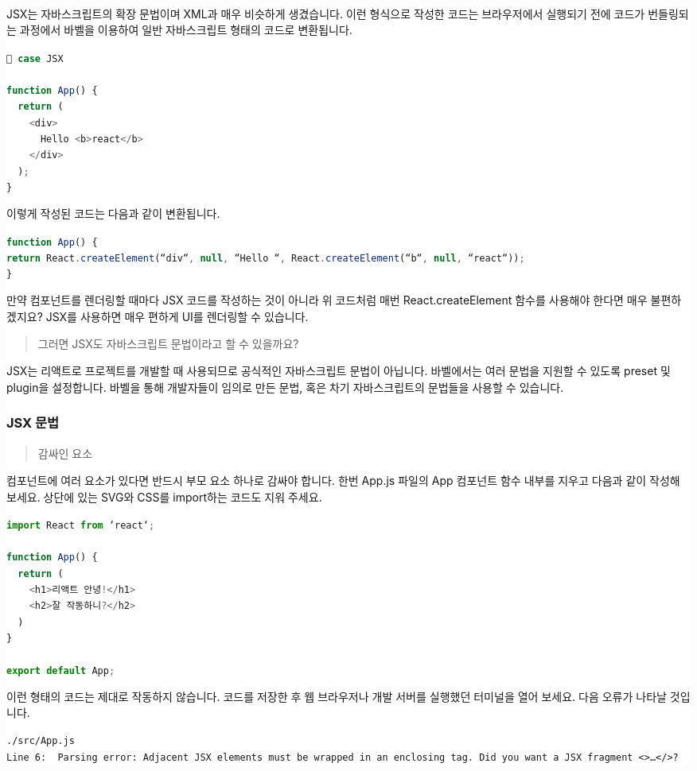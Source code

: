 <p>JSX는 자바스크립트의 확장 문법이며 XML과 매우 비슷하게 생겼습니다. 이런 형식으로 작성한 코드는 브라우저에서 실행되기 전에 코드가 번들링되는 과정에서 바벨을 이용하여 일반 자바스크립트 형태의 코드로 변환됩니다.</p>

```js
📁 case JSX

function App() {
  return (
    <div>
      Hello <b>react</b>
    </div>
  );
}

```

<p>이렇게 작성된 코드는 다음과 같이 변환됩니다.</p>

```js
function App() {
return React.createElement(“div“, null, “Hello “, React.createElement(“b“, null, “react“));
}
```

<p>만약 컴포넌트를 렌더링할 때마다 JSX 코드를 작성하는 것이 아니라 위 코드처럼 매번 React.createElement 함수를 사용해야 한다면 매우 불편하겠지요? JSX를 사용하면 매우 편하게 UI를 렌더링할 수 있습니다.</p>

> 그러면 JSX도 자바스크립트 문법이라고 할 수 있을까요?

<p>JSX는 리액트로 프로젝트를 개발할 때 사용되므로 공식적인 자바스크립트 문법이 아닙니다. 바벨에서는 여러 문법을 지원할 수 있도록 preset 및 plugin을 설정합니다. 바벨을 통해 개발자들이 임의로 만든 문법, 혹은 차기 자바스크립트의 문법들을 사용할 수 있습니다.</p>

### JSX 문법

> 감싸인 요소

<p>컴포넌트에 여러 요소가 있다면 반드시 부모 요소 하나로 감싸야 합니다. 한번 App.js 파일의 App 컴포넌트 함수 내부를 지우고 다음과 같이 작성해 보세요. 상단에 있는 SVG와 CSS를 import하는 코드도 지워 주세요.</p>

```js
import React from ‘react‘;

function App() {
  return (
    <h1>리액트 안녕!</h1>
    <h2>잘 작동하니?</h2>
  )
}

export default App;
```

<p>이런 형태의 코드는 제대로 작동하지 않습니다. 코드를 저장한 후 웹 브라우저나 개발 서버를 실행했던 터미널을 열어 보세요. 다음 오류가 나타날 것입니다.</p>

```
./src/App.js
Line 6:  Parsing error: Adjacent JSX elements must be wrapped in an enclosing tag. Did you want a JSX fragment <>…</>?
```
